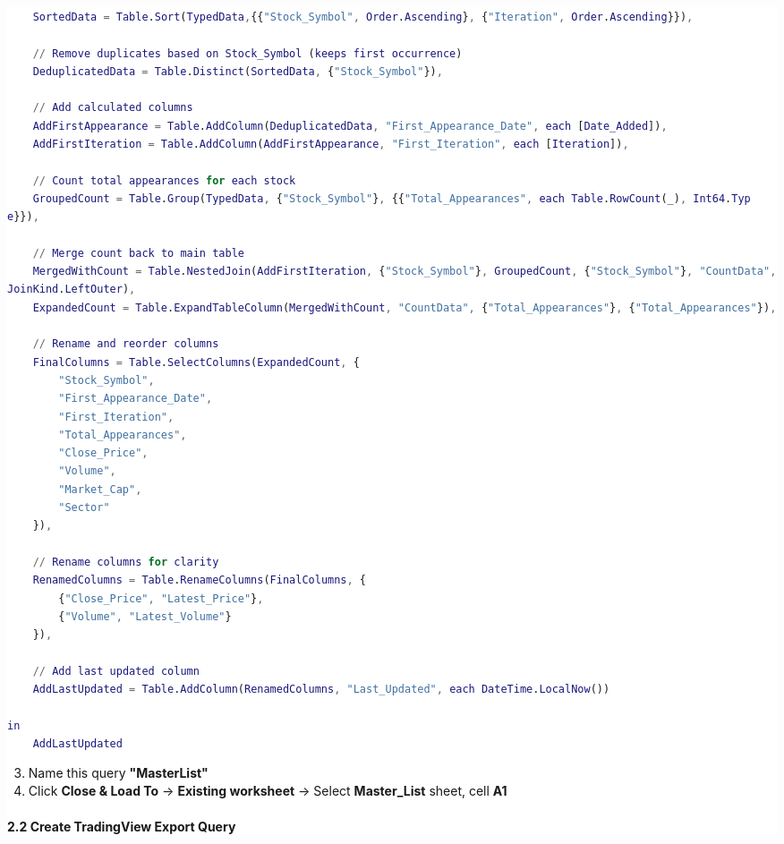 ```m
    SortedData = Table.Sort(TypedData,{{"Stock_Symbol", Order.Ascending}, {"Iteration", Order.Ascending}}),
    
    // Remove duplicates based on Stock_Symbol (keeps first occurrence)
    DeduplicatedData = Table.Distinct(SortedData, {"Stock_Symbol"}),
    
    // Add calculated columns
    AddFirstAppearance = Table.AddColumn(DeduplicatedData, "First_Appearance_Date", each [Date_Added]),
    AddFirstIteration = Table.AddColumn(AddFirstAppearance, "First_Iteration", each [Iteration]),
    
    // Count total appearances for each stock
    GroupedCount = Table.Group(TypedData, {"Stock_Symbol"}, {{"Total_Appearances", each Table.RowCount(_), Int64.Type}}),
    
    // Merge count back to main table
    MergedWithCount = Table.NestedJoin(AddFirstIteration, {"Stock_Symbol"}, GroupedCount, {"Stock_Symbol"}, "CountData", JoinKind.LeftOuter),
    ExpandedCount = Table.ExpandTableColumn(MergedWithCount, "CountData", {"Total_Appearances"}, {"Total_Appearances"}),
    
    // Rename and reorder columns
    FinalColumns = Table.SelectColumns(ExpandedCount, {
        "Stock_Symbol", 
        "First_Appearance_Date", 
        "First_Iteration", 
        "Total_Appearances", 
        "Close_Price", 
        "Volume", 
        "Market_Cap", 
        "Sector"
    }),
    
    // Rename columns for clarity
    RenamedColumns = Table.RenameColumns(FinalColumns, {
        {"Close_Price", "Latest_Price"},
        {"Volume", "Latest_Volume"}
    }),
    
    // Add last updated column
    AddLastUpdated = Table.AddColumn(RenamedColumns, "Last_Updated", each DateTime.LocalNow())

in
    AddLastUpdated
```

3. Name this query **"MasterList"**
4. Click **Close & Load To** → **Existing worksheet** → Select **Master_List** sheet, cell **A1**

#### **2.2 Create TradingView Export Query**
